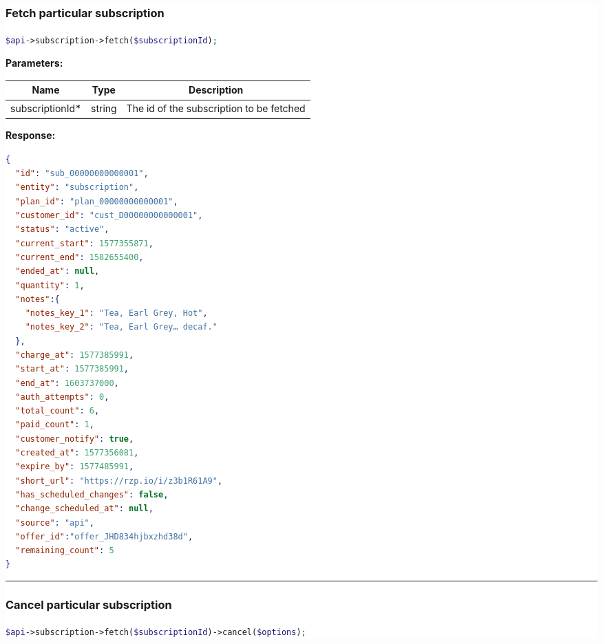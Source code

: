### Fetch particular subscription

```php
$api->subscription->fetch($subscriptionId);
```

**Parameters:**

| Name  | Type      | Description                                      |
|-------|-----------|--------------------------------------------------|
| subscriptionId*  | string | The id of the subscription to be fetched  |

**Response:**
```json
{
  "id": "sub_00000000000001",
  "entity": "subscription",
  "plan_id": "plan_00000000000001",
  "customer_id": "cust_D00000000000001",
  "status": "active",
  "current_start": 1577355871,
  "current_end": 1582655400,
  "ended_at": null,
  "quantity": 1,
  "notes":{
    "notes_key_1": "Tea, Earl Grey, Hot",
    "notes_key_2": "Tea, Earl Grey… decaf."
  },
  "charge_at": 1577385991,
  "start_at": 1577385991,
  "end_at": 1603737000,
  "auth_attempts": 0,
  "total_count": 6,
  "paid_count": 1,
  "customer_notify": true,
  "created_at": 1577356081,
  "expire_by": 1577485991,
  "short_url": "https://rzp.io/i/z3b1R61A9",
  "has_scheduled_changes": false,
  "change_scheduled_at": null,
  "source": "api",
  "offer_id":"offer_JHD834hjbxzhd38d",
  "remaining_count": 5
}
```

-------------------------------------------------------------------------------------------------------

### Cancel particular subscription

```php
$api->subscription->fetch($subscriptionId)->cancel($options);
```
